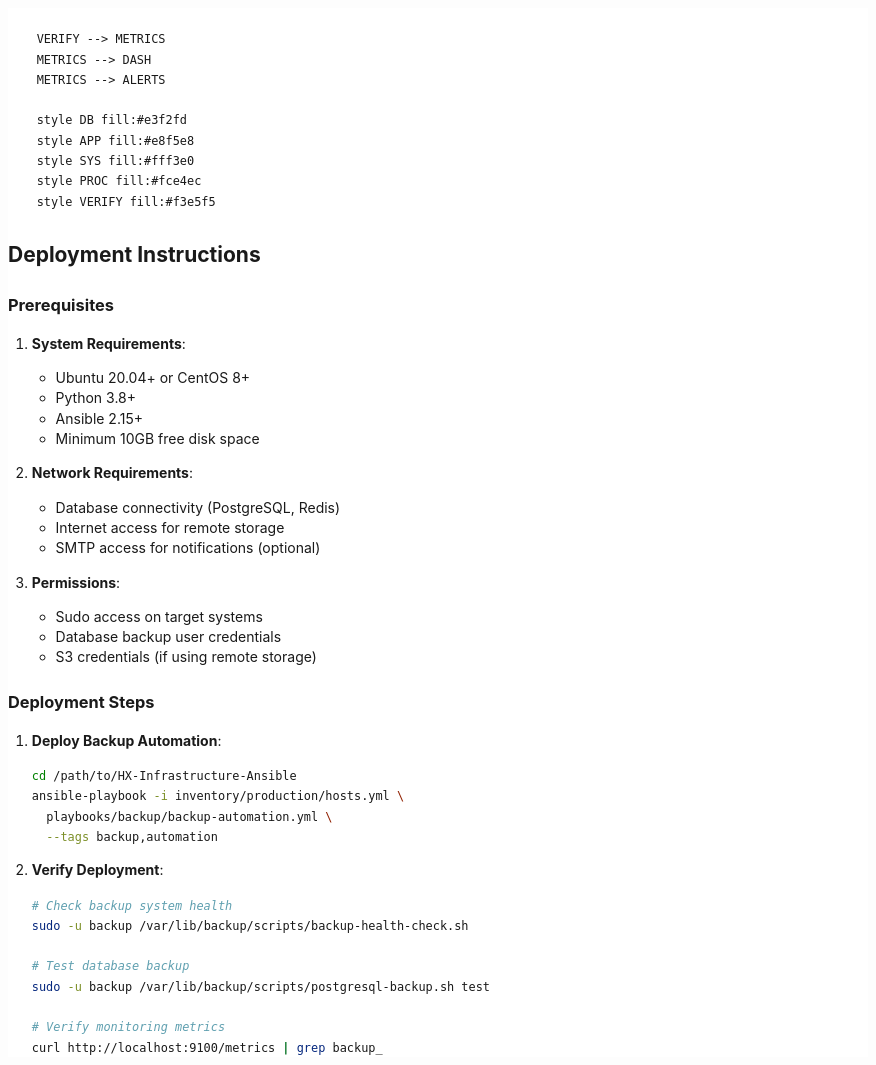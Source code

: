 ```mermaid
    
    VERIFY --> METRICS
    METRICS --> DASH
    METRICS --> ALERTS
    
    style DB fill:#e3f2fd
    style APP fill:#e8f5e8
    style SYS fill:#fff3e0
    style PROC fill:#fce4ec
    style VERIFY fill:#f3e5f5
```

## Deployment Instructions

### Prerequisites

1. **System Requirements**:
   - Ubuntu 20.04+ or CentOS 8+
   - Python 3.8+
   - Ansible 2.15+
   - Minimum 10GB free disk space

2. **Network Requirements**:
   - Database connectivity (PostgreSQL, Redis)
   - Internet access for remote storage
   - SMTP access for notifications (optional)

3. **Permissions**:
   - Sudo access on target systems
   - Database backup user credentials
   - S3 credentials (if using remote storage)

### Deployment Steps

1. **Deploy Backup Automation**:
   ```bash
   cd /path/to/HX-Infrastructure-Ansible
   ansible-playbook -i inventory/production/hosts.yml \
     playbooks/backup/backup-automation.yml \
     --tags backup,automation
   ```

2. **Verify Deployment**:
   ```bash
   # Check backup system health
   sudo -u backup /var/lib/backup/scripts/backup-health-check.sh
   
   # Test database backup
   sudo -u backup /var/lib/backup/scripts/postgresql-backup.sh test
   
   # Verify monitoring metrics
   curl http://localhost:9100/metrics | grep backup_
   ```
